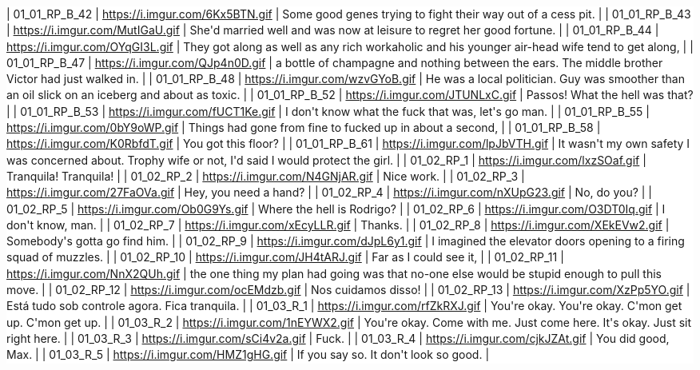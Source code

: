 | 01_01_RP_B_42    | https://i.imgur.com/6Kx5BTN.gif | Some good genes trying to fight their way out of a cess pit.                                                                                          |
| 01_01_RP_B_43    | https://i.imgur.com/MutIGaU.gif | She'd married well and was now at leisure to regret her good fortune.                                                                                 |
| 01_01_RP_B_44    | https://i.imgur.com/OYqGI3L.gif | They got along as well as any rich workaholic and his younger air-head wife tend to get along,                                                        |
| 01_01_RP_B_47    | https://i.imgur.com/QJp4n0D.gif | a bottle of champagne and nothing between the ears. The middle brother Victor had just walked in.                                                     |
| 01_01_RP_B_48    | https://i.imgur.com/wzvGYoB.gif | He was a local politician. Guy was smoother than an oil slick on an iceberg and about as toxic.                                                       |
| 01_01_RP_B_52    | https://i.imgur.com/JTUNLxC.gif | Passos! What the hell was that?                                                                                                                       |
| 01_01_RP_B_53    | https://i.imgur.com/fUCT1Ke.gif | I don't know what the fuck that was, let's go man.                                                                                                    |
| 01_01_RP_B_55    | https://i.imgur.com/0bY9oWP.gif | Things had gone from fine to fucked up in about a second,                                                                                             |
| 01_01_RP_B_58    | https://i.imgur.com/K0RbfdT.gif | You got this floor?                                                                                                                                   |
| 01_01_RP_B_61    | https://i.imgur.com/lpJbVTH.gif | It wasn't my own safety I was concerned about. Trophy wife or not, I'd said I would protect the girl.                                                 |
| 01_02_RP_1       | https://i.imgur.com/lxzSOaf.gif | Tranquila! Tranquila!                                                                                                                                 |
| 01_02_RP_2       | https://i.imgur.com/N4GNjAR.gif | Nice work.                                                                                                                                            |
| 01_02_RP_3       | https://i.imgur.com/27FaOVa.gif | Hey, you need a hand?                                                                                                                                 |
| 01_02_RP_4       | https://i.imgur.com/nXUpG23.gif | No, do you?                                                                                                                                           |
| 01_02_RP_5       | https://i.imgur.com/Ob0G9Ys.gif | Where the hell is Rodrigo?                                                                                                                            |
| 01_02_RP_6       | https://i.imgur.com/O3DT0Iq.gif | I don't know, man.                                                                                                                                    |
| 01_02_RP_7       | https://i.imgur.com/xEcyLLR.gif | Thanks.                                                                                                                                               |
| 01_02_RP_8       | https://i.imgur.com/XEkEVw2.gif | Somebody's gotta go find him.                                                                                                                         |
| 01_02_RP_9       | https://i.imgur.com/dJpL6y1.gif | I imagined the elevator doors opening to a firing squad of muzzles.                                                                                   |
| 01_02_RP_10      | https://i.imgur.com/JH4tARJ.gif | Far as I could see it,                                                                                                                                |
| 01_02_RP_11      | https://i.imgur.com/NnX2QUh.gif | the one thing my plan had going was that no-one else would be stupid enough to pull this move.                                                        |
| 01_02_RP_12      | https://i.imgur.com/ocEMdzb.gif | Nos cuidamos disso!                                                                                                                                   |
| 01_02_RP_13      | https://i.imgur.com/XzPp5YO.gif | Está tudo sob controle agora. Fica tranquila.                                                                                                         |
| 01_03_R_1        | https://i.imgur.com/rfZkRXJ.gif | You're okay. You're okay. C'mon get up. C'mon get up.                                                                                                 |
| 01_03_R_2        | https://i.imgur.com/1nEYWX2.gif | You're okay. Come with me. Just come here. It's okay. Just sit right here.                                                                            |
| 01_03_R_3        | https://i.imgur.com/sCi4v2a.gif | Fuck.                                                                                                                                                 |
| 01_03_R_4        | https://i.imgur.com/cjkJZAt.gif | You did good, Max.                                                                                                                                    |
| 01_03_R_5        | https://i.imgur.com/HMZ1gHG.gif | If you say so. It don't look so good.                                                                                                                 |